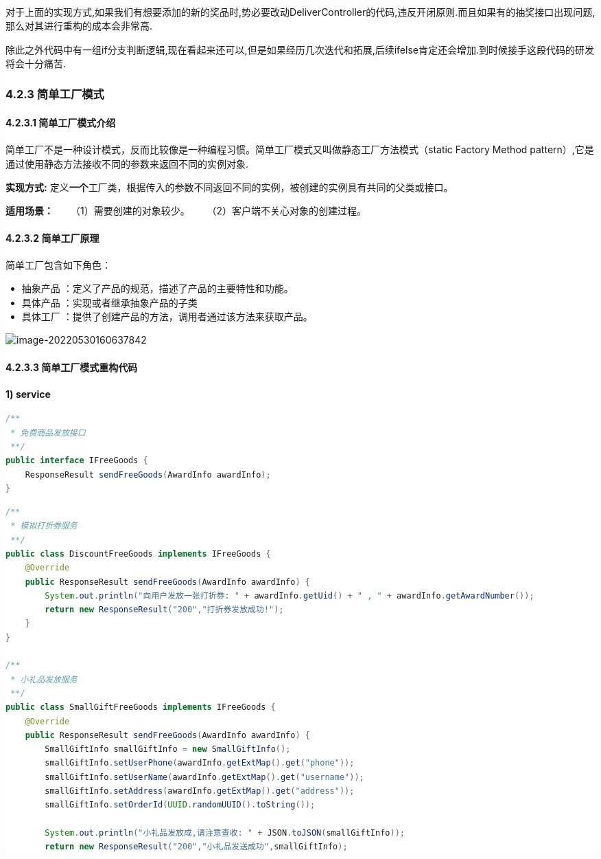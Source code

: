 对于上面的实现方式,如果我们有想要添加的新的奖品时,势必要改动DeliverController的代码,违反开闭原则.而且如果有的抽奖接口出现问题,那么对其进行重构的成本会非常高.

除此之外代码中有一组if分支判断逻辑,现在看起来还可以,但是如果经历几次迭代和拓展,后续ifelse肯定还会增加.到时候接手这段代码的研发将会十分痛苦.



### 4.2.3 简单工厂模式

#### 4.2.3.1 简单工厂模式介绍

简单工厂不是一种设计模式，反而比较像是一种编程习惯。简单工厂模式又叫做静态工厂方法模式（static Factory Method pattern）,它是通过使用静态方法接收不同的参数来返回不同的实例对象.

**实现方式:**  定义**一个**工厂类，根据传入的参数不同返回不同的实例，被创建的实例具有共同的父类或接口。

**适用场景：**
　　（1）需要创建的对象较少。
　　（2）客户端不关心对象的创建过程。

#### 4.2.3.2 简单工厂原理

简单工厂包含如下角色：

* 抽象产品 ：定义了产品的规范，描述了产品的主要特性和功能。
* 具体产品 ：实现或者继承抽象产品的子类
* 具体工厂 ：提供了创建产品的方法，调用者通过该方法来获取产品。

<img src=".\img\43.jpg" alt="image-20220530160637842" style="zoom: 100%;" />    

#### 4.2.3.3 简单工厂模式重构代码

**1) service** 

```java
/**
 * 免费商品发放接口
 **/
public interface IFreeGoods {
    ResponseResult sendFreeGoods(AwardInfo awardInfo);
}
```

```java
/**
 * 模拟打折券服务
 **/
public class DiscountFreeGoods implements IFreeGoods {
    @Override
    public ResponseResult sendFreeGoods(AwardInfo awardInfo) {
        System.out.println("向用户发放一张打折券: " + awardInfo.getUid() + " , " + awardInfo.getAwardNumber());
        return new ResponseResult("200","打折券发放成功!");
    }
}

/**
 * 小礼品发放服务
 **/
public class SmallGiftFreeGoods implements IFreeGoods {
    @Override
    public ResponseResult sendFreeGoods(AwardInfo awardInfo) {
        SmallGiftInfo smallGiftInfo = new SmallGiftInfo();
        smallGiftInfo.setUserPhone(awardInfo.getExtMap().get("phone"));
        smallGiftInfo.setUserName(awardInfo.getExtMap().get("username"));
        smallGiftInfo.setAddress(awardInfo.getExtMap().get("address"));
        smallGiftInfo.setOrderId(UUID.randomUUID().toString());
        
        System.out.println("小礼品发放成,请注意查收: " + JSON.toJSON(smallGiftInfo));
        return new ResponseResult("200","小礼品发送成功",smallGiftInfo);
```